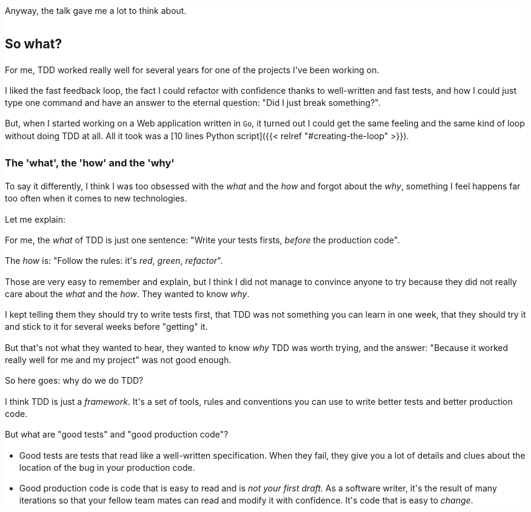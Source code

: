Anyway, the talk gave me a lot to think about.

## So what?

For me, TDD worked really well for several years for one of the projects I've
been working on.

I liked the fast feedback loop, the fact I could refactor with confidence
thanks to well-written and fast tests, and how I could just type one command
and have an answer to the eternal question: "Did I just break something?".

But, when I started working on a Web application written in `Go`,
it turned out I could get the same feeling and the same kind of loop
without doing TDD at all. All it took was a
[10 lines Python script]({{< relref "#creating-the-loop" >}}).


### The 'what', the 'how' and the 'why'


To say it differently, I think I was too obsessed with the *what* and the *how*
and forgot about the *why*, something I feel happens far too often when it comes
to new technologies.

Let me explain:

For me, the *what* of TDD is just one sentence: "Write your tests firsts,
_before_ the production code".

The *how* is: "Follow the rules: it's *red*, *green*, *refactor*".

Those are very easy to remember and explain, but I think I did not manage to
convince anyone to try because they did not really care about the *what* and the
*how*. They wanted to know *why*.

I kept telling them they should try to write tests first, that TDD was not
something you can learn in one week, that they should try it and stick to it for
several weeks before "getting" it.

But that's not what they wanted to hear, they wanted to know *why* TDD was worth trying,
and the answer: "Because it worked really well for me and my project" was not
good enough.

So here goes: why do we do TDD?

I think TDD is just a _framework_. It's a set of tools, rules and conventions
you can use to write better tests and better production code.

But what are "good tests" and "good production code"?

* Good tests are tests that read like a well-written specification. When they
  fail, they give you a lot of details and clues about the location of the bug
  in your production code.

* Good production code is code that is easy to read and is *not your first draft*.
  As a software writer, it's the result of many iterations so that your fellow
  team mates can read and modify it with confidence. It's code that is easy to
  *change*.
